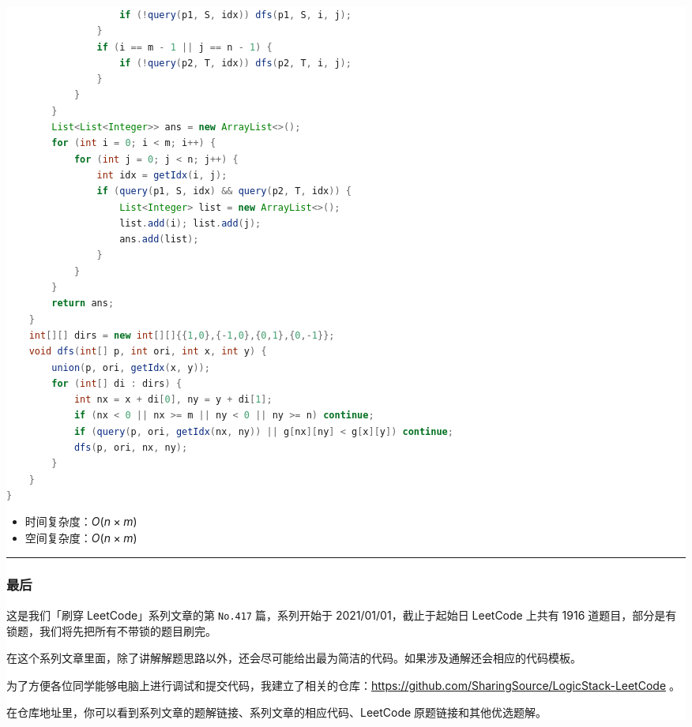 ```java
                    if (!query(p1, S, idx)) dfs(p1, S, i, j);
                }
                if (i == m - 1 || j == n - 1) {
                    if (!query(p2, T, idx)) dfs(p2, T, i, j);
                }
            }
        }
        List<List<Integer>> ans = new ArrayList<>();
        for (int i = 0; i < m; i++) {
            for (int j = 0; j < n; j++) {
                int idx = getIdx(i, j);
                if (query(p1, S, idx) && query(p2, T, idx)) {
                    List<Integer> list = new ArrayList<>();
                    list.add(i); list.add(j);
                    ans.add(list);
                }
            }
        }
        return ans;
    }
    int[][] dirs = new int[][]{{1,0},{-1,0},{0,1},{0,-1}};
    void dfs(int[] p, int ori, int x, int y) {
        union(p, ori, getIdx(x, y));
        for (int[] di : dirs) {
            int nx = x + di[0], ny = y + di[1];
            if (nx < 0 || nx >= m || ny < 0 || ny >= n) continue;
            if (query(p, ori, getIdx(nx, ny)) || g[nx][ny] < g[x][y]) continue;
            dfs(p, ori, nx, ny);
        }
    }
}
```
* 时间复杂度：$O(n \times m)$
* 空间复杂度：$O(n \times m)$

---

### 最后

这是我们「刷穿 LeetCode」系列文章的第 `No.417` 篇，系列开始于 2021/01/01，截止于起始日 LeetCode 上共有 1916 道题目，部分是有锁题，我们将先把所有不带锁的题目刷完。

在这个系列文章里面，除了讲解解题思路以外，还会尽可能给出最为简洁的代码。如果涉及通解还会相应的代码模板。

为了方便各位同学能够电脑上进行调试和提交代码，我建立了相关的仓库：https://github.com/SharingSource/LogicStack-LeetCode 。

在仓库地址里，你可以看到系列文章的题解链接、系列文章的相应代码、LeetCode 原题链接和其他优选题解。

